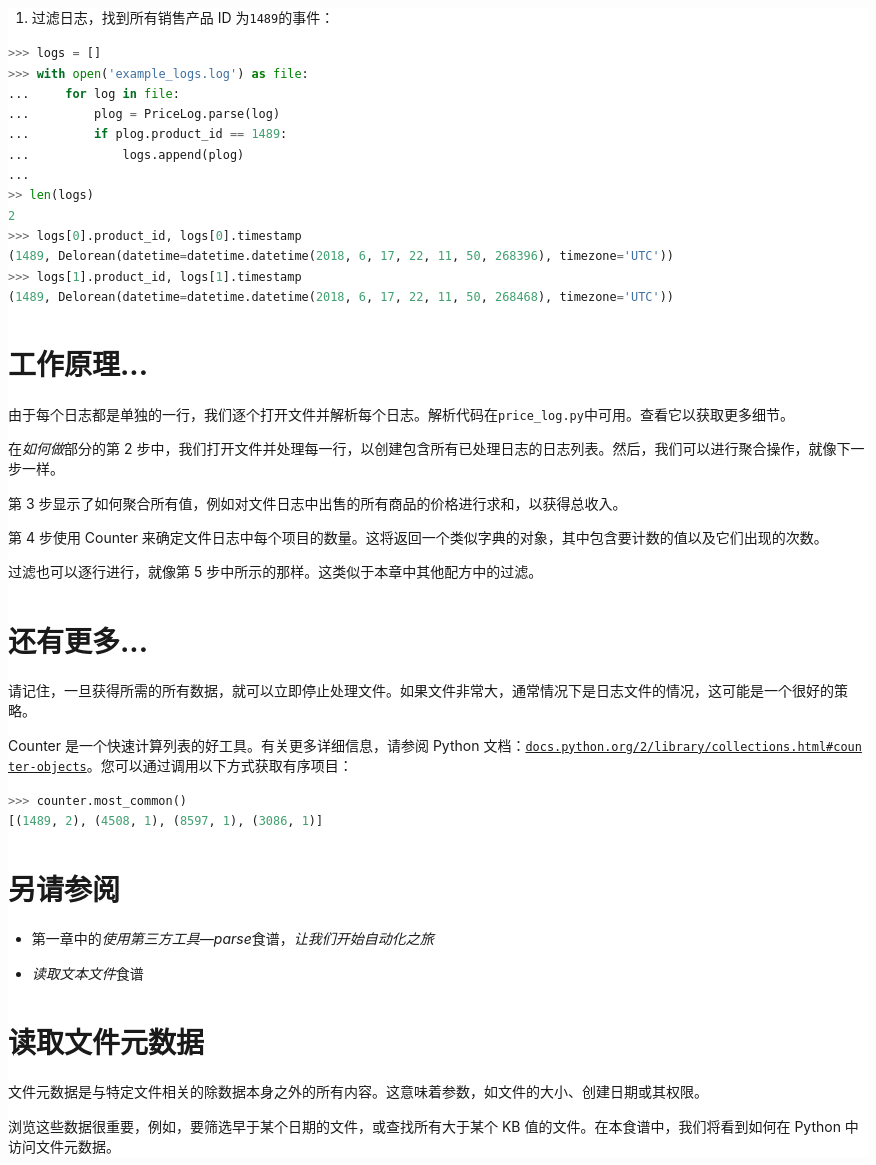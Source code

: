 1.  过滤日志，找到所有销售产品 ID 为`1489`的事件：

```py
>>> logs = []
>>> with open('example_logs.log') as file:
...     for log in file:
...         plog = PriceLog.parse(log)
...         if plog.product_id == 1489:
...             logs.append(plog)
...
>> len(logs)
2
>>> logs[0].product_id, logs[0].timestamp
(1489, Delorean(datetime=datetime.datetime(2018, 6, 17, 22, 11, 50, 268396), timezone='UTC'))
>>> logs[1].product_id, logs[1].timestamp
(1489, Delorean(datetime=datetime.datetime(2018, 6, 17, 22, 11, 50, 268468), timezone='UTC'))
```

# 工作原理...

由于每个日志都是单独的一行，我们逐个打开文件并解析每个日志。解析代码在`price_log.py`中可用。查看它以获取更多细节。

在*如何做*部分的第 2 步中，我们打开文件并处理每一行，以创建包含所有已处理日志的日志列表。然后，我们可以进行聚合操作，就像下一步一样。

第 3 步显示了如何聚合所有值，例如对文件日志中出售的所有商品的价格进行求和，以获得总收入。

第 4 步使用 Counter 来确定文件日志中每个项目的数量。这将返回一个类似字典的对象，其中包含要计数的值以及它们出现的次数。

过滤也可以逐行进行，就像第 5 步中所示的那样。这类似于本章中其他配方中的过滤。

# 还有更多...

请记住，一旦获得所需的所有数据，就可以立即停止处理文件。如果文件非常大，通常情况下是日志文件的情况，这可能是一个很好的策略。

Counter 是一个快速计算列表的好工具。有关更多详细信息，请参阅 Python 文档：[`docs.python.org/2/library/collections.html#counter-objects`](https://docs.python.org/2/library/collections.html#counter-objects)。您可以通过调用以下方式获取有序项目：

```py
>>> counter.most_common()
[(1489, 2), (4508, 1), (8597, 1), (3086, 1)]
```

# 另请参阅

+   第一章中的*使用第三方工具—parse*食谱，*让我们开始自动化之旅*

+   *读取文本文件*食谱

# 读取文件元数据

文件元数据是与特定文件相关的除数据本身之外的所有内容。这意味着参数，如文件的大小、创建日期或其权限。

浏览这些数据很重要，例如，要筛选早于某个日期的文件，或查找所有大于某个 KB 值的文件。在本食谱中，我们将看到如何在 Python 中访问文件元数据。

